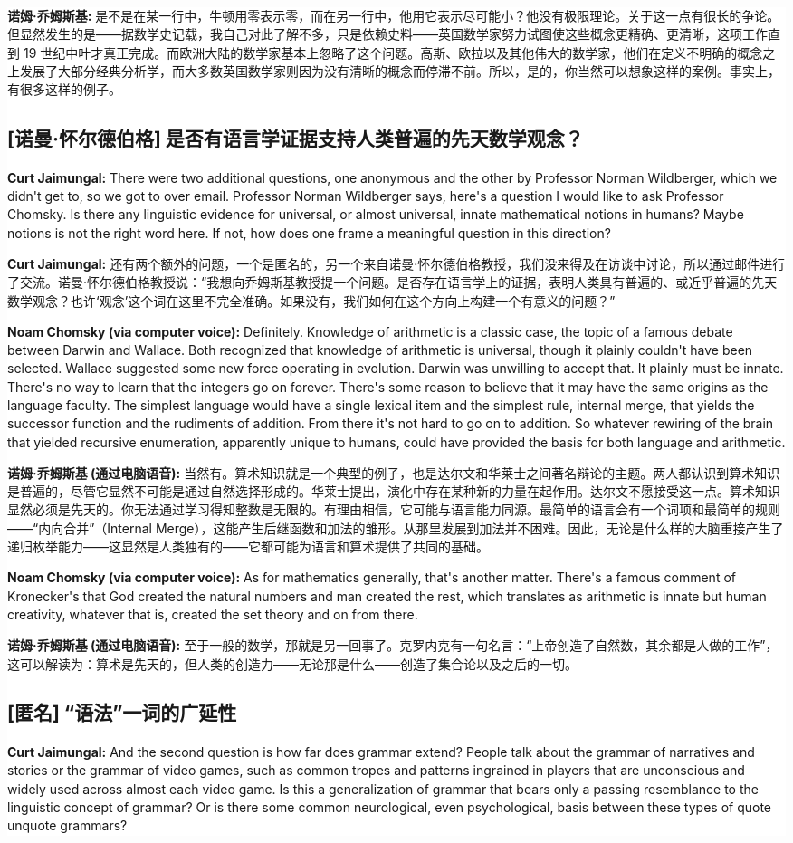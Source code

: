 **诺姆·乔姆斯基:**
是不是在某一行中，牛顿用零表示零，而在另一行中，他用它表示尽可能小？他没有极限理论。关于这一点有很长的争论。但显然发生的是——据数学史记载，我自己对此了解不多，只是依赖史料——英国数学家努力试图使这些概念更精确、更清晰，这项工作直到 19 世纪中叶才真正完成。而欧洲大陆的数学家基本上忽略了这个问题。高斯、欧拉以及其他伟大的数学家，他们在定义不明确的概念之上发展了大部分经典分析学，而大多数英国数学家则因为没有清晰的概念而停滞不前。所以，是的，你当然可以想象这样的案例。事实上，有很多这样的例子。

## \[诺曼·怀尔德伯格\] 是否有语言学证据支持人类普遍的先天数学观念？

**Curt Jaimungal:** There were two additional questions, one anonymous
and the other by Professor Norman Wildberger, which we didn't get to, so
we got to over email. Professor Norman Wildberger says, here's a
question I would like to ask Professor Chomsky. Is there any linguistic
evidence for universal, or almost universal, innate mathematical notions
in humans? Maybe notions is not the right word here. If not, how does
one frame a meaningful question in this direction?

**Curt Jaimungal:**
还有两个额外的问题，一个是匿名的，另一个来自诺曼·怀尔德伯格教授，我们没来得及在访谈中讨论，所以通过邮件进行了交流。诺曼·怀尔德伯格教授说：“我想向乔姆斯基教授提一个问题。是否存在语言学上的证据，表明人类具有普遍的、或近乎普遍的先天数学观念？也许‘观念’这个词在这里不完全准确。如果没有，我们如何在这个方向上构建一个有意义的问题？”

**Noam Chomsky (via computer voice):** Definitely. Knowledge of
arithmetic is a classic case, the topic of a famous debate between
Darwin and Wallace. Both recognized that knowledge of arithmetic is
universal, though it plainly couldn't have been selected. Wallace
suggested some new force operating in evolution. Darwin was unwilling to
accept that. It plainly must be innate. There's no way to learn that the
integers go on forever. There's some reason to believe that it may have
the same origins as the language faculty. The simplest language would
have a single lexical item and the simplest rule, internal merge, that
yields the successor function and the rudiments of addition. From there
it's not hard to go on to addition. So whatever rewiring of the brain
that yielded recursive enumeration, apparently unique to humans, could
have provided the basis for both language and arithmetic.

**诺姆·乔姆斯基 (通过电脑语音):**
当然有。算术知识就是一个典型的例子，也是达尔文和华莱士之间著名辩论的主题。两人都认识到算术知识是普遍的，尽管它显然不可能是通过自然选择形成的。华莱士提出，演化中存在某种新的力量在起作用。达尔文不愿接受这一点。算术知识显然必须是先天的。你无法通过学习得知整数是无限的。有理由相信，它可能与语言能力同源。最简单的语言会有一个词项和最简单的规则——“内向合并”（Internal
Merge），这能产生后继函数和加法的雏形。从那里发展到加法并不困难。因此，无论是什么样的大脑重接产生了递归枚举能力——这显然是人类独有的——它都可能为语言和算术提供了共同的基础。

**Noam Chomsky (via computer voice):** As for mathematics generally,
that's another matter. There's a famous comment of Kronecker's that God
created the natural numbers and man created the rest, which translates
as arithmetic is innate but human creativity, whatever that is, created
the set theory and on from there.

**诺姆·乔姆斯基 (通过电脑语音):**
至于一般的数学，那就是另一回事了。克罗内克有一句名言：“上帝创造了自然数，其余都是人做的工作”，这可以解读为：算术是先天的，但人类的创造力——无论那是什么——创造了集合论以及之后的一切。

## \[匿名\] “语法”一词的广延性

**Curt Jaimungal:** And the second question is how far does grammar
extend? People talk about the grammar of narratives and stories or the
grammar of video games, such as common tropes and patterns ingrained in
players that are unconscious and widely used across almost each video
game. Is this a generalization of grammar that bears only a passing
resemblance to the linguistic concept of grammar? Or is there some
common neurological, even psychological, basis between these types of
quote unquote grammars?
